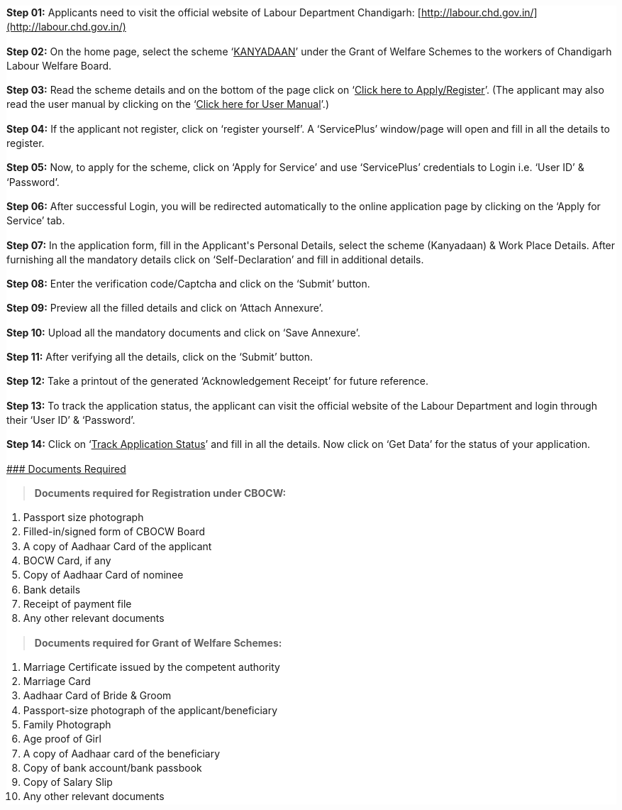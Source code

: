 **Step 01:** Applicants need to visit the official website of Labour Department Chandigarh: [http://labour.chd.gov.in/](http://labour.chd.gov.in/)﻿

**Step 02:** On the home page, select the scheme ‘[KANYADAAN](http://labour.chd.gov.in/PublicPages/kanyadaan.aspx)’ under the Grant of Welfare Schemes to the workers of Chandigarh Labour Welfare Board.

**Step 03:** Read the scheme details and on the bottom of the page click on ‘[Click here to Apply/Register](https://serviceonline.gov.in/serviceLinkHome.html?serviceToken=H2qU46F5a8&newLink=N&%3Ccsrf:token%20uri=%27serviceLinkHome.html%27/%3E)’. (The applicant may also read the user manual by clicking on the ‘[Click here for User Manual](http://labour.chd.gov.in/pdf/LWB.pdf)’.)

**Step 04:** If the applicant not register, click on ‘register yourself’. A ‘ServicePlus’ window/page will open and fill in all the details to register.

**Step 05:** Now, to apply for the scheme, click on ‘Apply for Service’ and use ‘ServicePlus’ credentials to Login i.e. ‘User ID’ & ‘Password’.

**Step 06:** After successful Login, you will be redirected automatically to the online application page by clicking on the ‘Apply for Service’ tab.

**Step 07:** In the application form, fill in the Applicant's Personal Details, select the scheme (Kanyadaan) & Work Place Details. After furnishing all the mandatory details click on ‘Self-Declaration’ and fill in additional details.

**Step 08:** Enter the verification code/Captcha and click on the ‘Submit’ button.

**Step 09:** Preview all the filled details and click on ‘Attach Annexure’.

**Step 10:** Upload all the mandatory documents and click on ‘Save Annexure’.

**Step 11:** After verifying all the details, click on the ‘Submit’ button.

**Step 12:** Take a printout of the generated ‘Acknowledgement Receipt’ for future reference.

**Step 13:** To track the application status, the applicant can visit the official website of the Labour Department and login through their ‘User ID’ & ‘Password’.

**Step 14:** Click on ‘[Track Application Status](https://serviceonline.gov.in/serviceLinkHome.html?serviceToken=H2qU46F5a8&newLink=N&%3Ccsrf:token%20uri=%27serviceLinkHome.html%27/%3E)’ and fill in all the details. Now click on ‘Get Data’ for the status of your application.

[### Documents Required](https://www.myscheme.gov.in/schemes/kscbocwwb#documents-required)

> **Documents required for Registration under CBOCW:**

1.  Passport size photograph
2.  Filled-in/signed form of CBOCW Board
3.  A copy of Aadhaar Card of the applicant
4.  BOCW Card, if any
5.  Copy of Aadhaar Card of nominee
6.  Bank details
7.  Receipt of payment file
8.  Any other relevant documents

> **Documents required for Grant of Welfare Schemes:**

1.  Marriage Certificate issued by the competent authority
2.  Marriage Card
3.  Aadhaar Card of Bride & Groom
4.  Passport-size photograph of the applicant/beneficiary
5.  Family Photograph
6.  Age proof of Girl
7.  A copy of Aadhaar card of the beneficiary
8.  Copy of bank account/bank passbook
9.  Copy of Salary Slip
10.  Any other relevant documents
